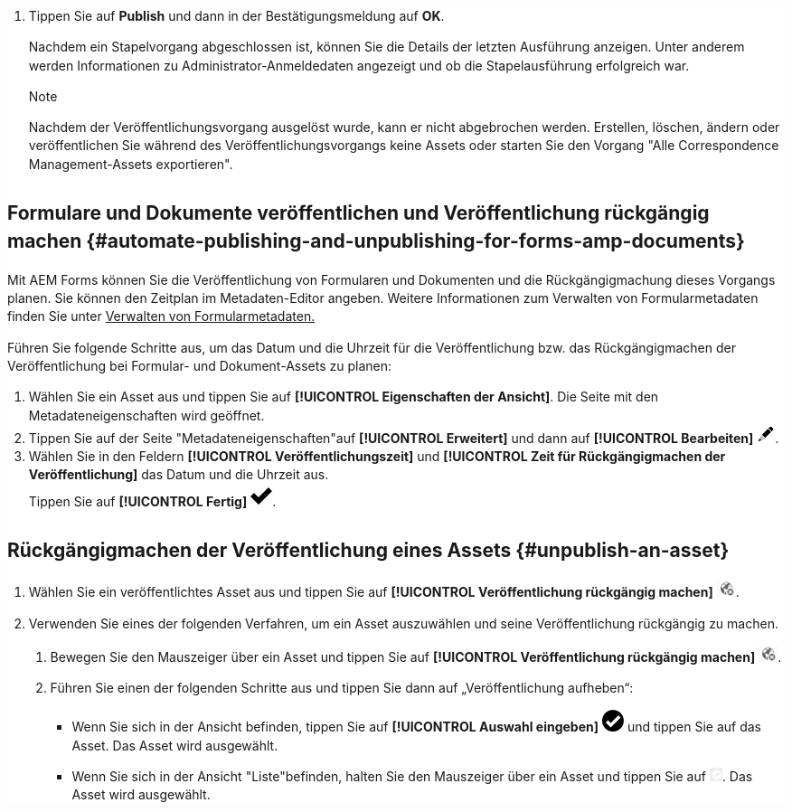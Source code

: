 1. Tippen Sie auf **Publish** und dann in der Bestätigungsmeldung auf **OK**.

   Nachdem ein Stapelvorgang abgeschlossen ist, können Sie die Details der letzten Ausführung anzeigen. Unter anderem werden Informationen zu Administrator-Anmeldedaten angezeigt und ob die Stapelausführung erfolgreich war.

   >[!NOTE]
   >
   >Nachdem der Veröffentlichungsvorgang ausgelöst wurde, kann er nicht abgebrochen werden. Erstellen, löschen, ändern oder veröffentlichen Sie während des Veröffentlichungsvorgangs keine Assets oder starten Sie den Vorgang &quot;Alle Correspondence Management-Assets exportieren&quot;.

## Formulare und Dokumente veröffentlichen und Veröffentlichung rückgängig machen {#automate-publishing-and-unpublishing-for-forms-amp-documents}

Mit AEM Forms können Sie die Veröffentlichung von Formularen und Dokumenten und die Rückgängigmachung dieses Vorgangs planen. Sie können den Zeitplan im Metadaten-Editor angeben. Weitere Informationen zum Verwalten von Formularmetadaten finden Sie unter [Verwalten von Formularmetadaten.](../../forms/using/manage-form-metadata.md)

Führen Sie folgende Schritte aus, um das Datum und die Uhrzeit für die Veröffentlichung bzw. das Rückgängigmachen der Veröffentlichung bei Formular- und Dokument-Assets zu planen:

1. Wählen Sie ein Asset aus und tippen Sie auf **[!UICONTROL Eigenschaften der Ansicht]**. Die Seite mit den Metadateneigenschaften wird geöffnet.
1. Tippen Sie auf der Seite &quot;Metadateneigenschaften&quot;auf **[!UICONTROL Erweitert]** und dann auf **[!UICONTROL Bearbeiten]** ![illustratorcc_penciltool_cur_edit_2_17](assets/illustratorcc_penciltool_cur_edit_2_17.png).
1. Wählen Sie in den Feldern **[!UICONTROL Veröffentlichungszeit]** und **[!UICONTROL Zeit für Rückgängigmachen der Veröffentlichung]** das Datum und die Uhrzeit aus.\
   Tippen Sie auf **[!UICONTROL Fertig]** ![aem6forms_check](assets/aem6forms_check.png).

## Rückgängigmachen der Veröffentlichung eines Assets {#unpublish-an-asset}

1. Wählen Sie ein veröffentlichtes Asset aus und tippen Sie auf **[!UICONTROL Veröffentlichung rückgängig machen]** ![Veröffentlichung rückgängig machen](assets/unpublish.png).
1. Verwenden Sie eines der folgenden Verfahren, um ein Asset auszuwählen und seine Veröffentlichung rückgängig zu machen.

   1. Bewegen Sie den Mauszeiger über ein Asset und tippen Sie auf **[!UICONTROL Veröffentlichung rückgängig machen]** ![Veröffentlichung rückgängig machen](assets/unpublish.png).
   1. Führen Sie einen der folgenden Schritte aus und tippen Sie dann auf „Veröffentlichung aufheben“:

      * Wenn Sie sich in der Ansicht befinden, tippen Sie auf **[!UICONTROL Auswahl eingeben]** ![aem6forms_check-circle](assets/aem6forms_check-circle.png) und tippen Sie auf das Asset. Das Asset wird ausgewählt.

      * Wenn Sie sich in der Ansicht &quot;Liste&quot;befinden, halten Sie den Mauszeiger über ein Asset und tippen Sie auf ![Auswahlfeld](assets/selectassetcheckmark.png). Das Asset wird ausgewählt.
